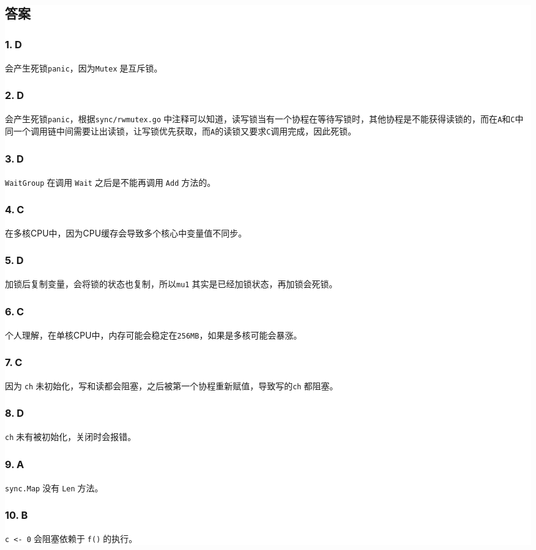 ## 答案

### 1. D

会产生死锁`panic`，因为`Mutex` 是互斥锁。

### 2. D

会产生死锁`panic`，根据`sync/rwmutex.go` 中注释可以知道，读写锁当有一个协程在等待写锁时，其他协程是不能获得读锁的，而在`A`和`C`中同一个调用链中间需要让出读锁，让写锁优先获取，而`A`的读锁又要求`C`调用完成，因此死锁。


### 3. D

`WaitGroup` 在调用 `Wait` 之后是不能再调用 `Add` 方法的。

### 4. C

在多核CPU中，因为CPU缓存会导致多个核心中变量值不同步。

### 5. D

加锁后复制变量，会将锁的状态也复制，所以`mu1` 其实是已经加锁状态，再加锁会死锁。

### 6. C

个人理解，在单核CPU中，内存可能会稳定在`256MB`，如果是多核可能会暴涨。

### 7. C

因为 `ch` 未初始化，写和读都会阻塞，之后被第一个协程重新赋值，导致写的`ch` 都阻塞。

### 8. D

`ch` 未有被初始化，关闭时会报错。

### 9. A

`sync.Map` 没有 `Len` 方法。

### 10. B

`c <- 0` 会阻塞依赖于 `f()` 的执行。








